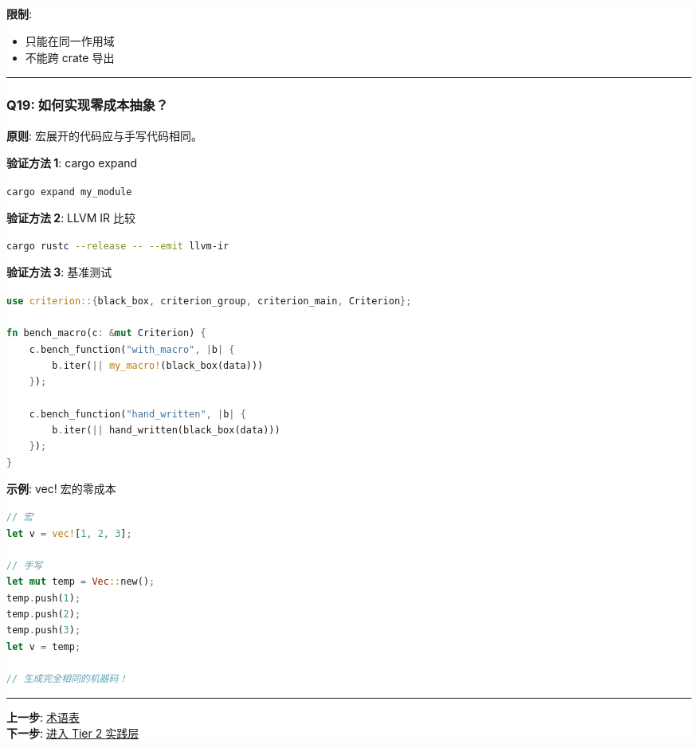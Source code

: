**限制**:

- 只能在同一作用域
- 不能跨 crate 导出

---

### Q19: 如何实现零成本抽象？

**原则**: 宏展开的代码应与手写代码相同。

**验证方法 1**: cargo expand

```bash
cargo expand my_module
```

**验证方法 2**: LLVM IR 比较

```bash
cargo rustc --release -- --emit llvm-ir
```

**验证方法 3**: 基准测试

```rust
use criterion::{black_box, criterion_group, criterion_main, Criterion};

fn bench_macro(c: &mut Criterion) {
    c.bench_function("with_macro", |b| {
        b.iter(|| my_macro!(black_box(data)))
    });
    
    c.bench_function("hand_written", |b| {
        b.iter(|| hand_written(black_box(data)))
    });
}
```

**示例**: vec! 宏的零成本

```rust
// 宏
let v = vec![1, 2, 3];

// 手写
let mut temp = Vec::new();
temp.push(1);
temp.push(2);
temp.push(3);
let v = temp;

// 生成完全相同的机器码！
```

---

**上一步**: [术语表](./03_术语表.md)  
**下一步**: [进入 Tier 2 实践层](../tier_02_guides/)
